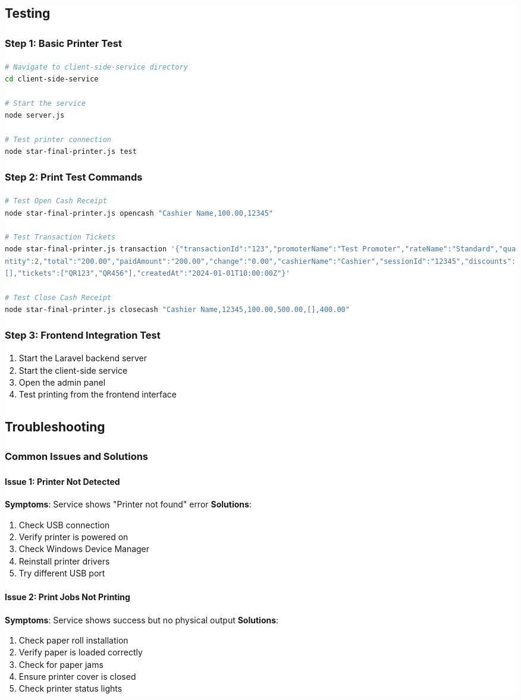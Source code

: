 ## Testing

### Step 1: Basic Printer Test
```bash
# Navigate to client-side-service directory
cd client-side-service

# Start the service
node server.js

# Test printer connection
node star-final-printer.js test
```

### Step 2: Print Test Commands
```bash
# Test Open Cash Receipt
node star-final-printer.js opencash "Cashier Name,100.00,12345"

# Test Transaction Tickets
node star-final-printer.js transaction '{"transactionId":"123","promoterName":"Test Promoter","rateName":"Standard","quantity":2,"total":"200.00","paidAmount":"200.00","change":"0.00","cashierName":"Cashier","sessionId":"12345","discounts":[],"tickets":["QR123","QR456"],"createdAt":"2024-01-01T10:00:00Z"}'

# Test Close Cash Receipt
node star-final-printer.js closecash "Cashier Name,12345,100.00,500.00,[],400.00"
```

### Step 3: Frontend Integration Test
1. Start the Laravel backend server
2. Start the client-side service
3. Open the admin panel
4. Test printing from the frontend interface

## Troubleshooting

### Common Issues and Solutions

#### Issue 1: Printer Not Detected
**Symptoms**: Service shows "Printer not found" error
**Solutions**:
1. Check USB connection
2. Verify printer is powered on
3. Check Windows Device Manager
4. Reinstall printer drivers
5. Try different USB port

#### Issue 2: Print Jobs Not Printing
**Symptoms**: Service shows success but no physical output
**Solutions**:
1. Check paper roll installation
2. Verify paper is loaded correctly
3. Check for paper jams
4. Ensure printer cover is closed
5. Check printer status lights
